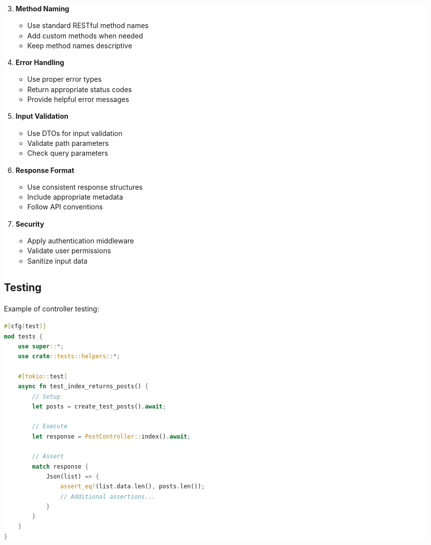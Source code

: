 3. **Method Naming**
   - Use standard RESTful method names
   - Add custom methods when needed
   - Keep method names descriptive

4. **Error Handling**
   - Use proper error types
   - Return appropriate status codes
   - Provide helpful error messages

5. **Input Validation**
   - Use DTOs for input validation
   - Validate path parameters
   - Check query parameters

6. **Response Format**
   - Use consistent response structures
   - Include appropriate metadata
   - Follow API conventions

7. **Security**
   - Apply authentication middleware
   - Validate user permissions
   - Sanitize input data

## Testing

Example of controller testing:

```rust
#[cfg(test)]
mod tests {
    use super::*;
    use crate::tests::helpers::*;

    #[tokio::test]
    async fn test_index_returns_posts() {
        // Setup
        let posts = create_test_posts().await;
        
        // Execute
        let response = PostController::index().await;
        
        // Assert
        match response {
            Json(list) => {
                assert_eq!(list.data.len(), posts.len());
                // Additional assertions...
            }
        }
    }
}
``` 